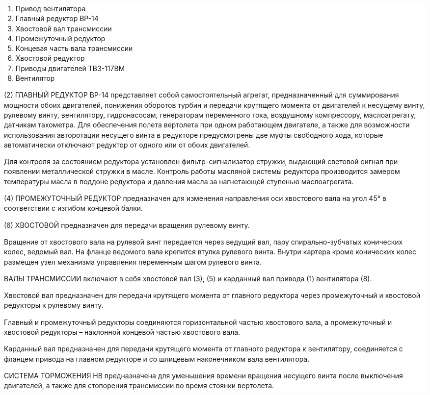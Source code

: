 1. Привод вентилятора           
2. Главный редуктор ВР-14       
3. Хвостовой вал трансмиссии    
4. Промежуточный редуктор       
5. Концевая часть вала трансмиссии
6. Хвостовой редуктор
7. Приводы двигателей ТВЗ-117ВМ
8. Вентилятор


(2) ГЛАВНЫЙ РЕДУКТОР ВР-14 представляет собой самостоятельный агрегат,
предназначенный для суммирования мощности обоих двигателей, понижения
оборотов турбин и передачи крутящего момента от двигателей к несущему
винту, рулевому винту, вентилятору, гидронасосам, генераторам переменного
тока, воздушному компрессору, маслоагрегату, датчикам тахометра.
Для обеспечения полета вертолета при одном работающем двигателе, а также
для возможности использования авторотации несущего винта в редукторе
предусмотрены две муфты свободного хода, которые автоматически отключают
редуктор от одного или от обоих двигателей.

Для контроля за состоянием редуктора установлен фильтр-сигнализатор
стружки, выдающий световой сигнал при появлении металлической стружки в
масле. Контроль работы масляной системы редуктора производится замером
температуры масла в поддоне редуктора и давления масла за нагнетающей
ступенью маслоагрегата.

(4) ПРОМЕЖУТОЧНЫЙ РЕДУКТОР предназначен для изменения направления оси
хвостового вала на угол 45° в соответствии с изгибом концевой балки.

(6) ХВОСТОВОЙ предназначен для передачи вращения рулевому винту.

Вращение от хвостового вала на рулевой винт передается через ведущий вал,
пару спирально-зубчатых конических колес, ведомый вал. На фланце ведомого
вала крепится втулка рулевого винта. Внутри картера кроме конических колес
размещен узел механизма управления переменным шагом рулевого винта.

ВАЛЫ ТРАНСМИССИИ включают в себя хвостовой вал (3), (5) и карданный вал
привода (1) вентилятора (8).

Хвостовой вал предназначен для передачи крутящего момента от главного
редуктора через промежуточный и хвостовой редукторы к рулевому винту.

Главный и промежуточный редукторы соединяются горизонтальной частью
хвостового вала, а промежуточный и хвостовой редукторы – наклонной
концевой частью хвостового вала.

Карданный вал предназначен для передачи крутящего момента от главного
редуктора к вентилятору, соединяется с фланцем привода на главном
редукторе и со шлицевым наконечником вала вентилятора.

СИСТЕМА ТОРМОЖЕНИЯ НВ предназначена для уменьшения времени вращения
несущего винта после выключения двигателей, а также для стопорения
трансмиссии во время стоянки вертолета.
